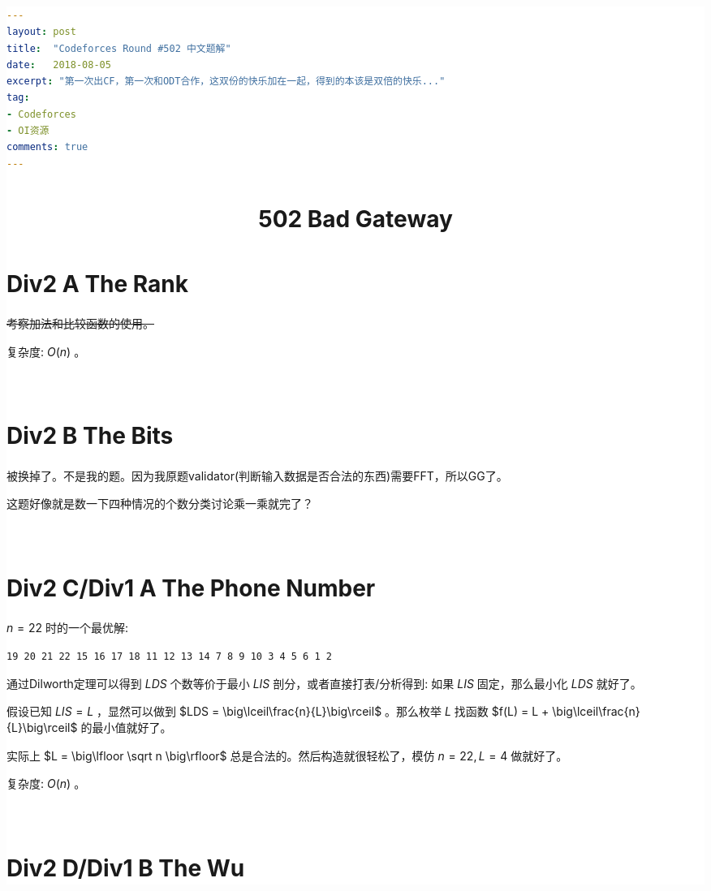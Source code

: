 ```yaml
---
layout: post
title:  "Codeforces Round #502 中文题解"
date:   2018-08-05
excerpt: "第一次出CF，第一次和ODT合作，这双份的快乐加在一起，得到的本该是双倍的快乐..."
tag:
- Codeforces
- OI资源
comments: true
---
```


# <center>502 Bad Gateway</center>

# Div2 A The Rank

~~考察加法和比较函数的使用。~~

复杂度: $O(n)$ 。

<br/>

# Div2 B The Bits

被换掉了。不是我的题。因为我原题validator(判断输入数据是否合法的东西)需要FFT，所以GG了。

这题好像就是数一下四种情况的个数分类讨论乘一乘就完了？

<br/>

# Div2 C/Div1 A The Phone Number

$n = 22$ 时的一个最优解:

```
19 20 21 22 15 16 17 18 11 12 13 14 7 8 9 10 3 4 5 6 1 2
```

通过Dilworth定理可以得到 $LDS$ 个数等价于最小 $LIS$ 剖分，或者直接打表/分析得到: 如果 $LIS$ 固定，那么最小化 $LDS$ 就好了。

假设已知 $LIS = L$ ，显然可以做到 $LDS = \big\lceil\frac{n}{L}\big\rceil$ 。那么枚举 $L$ 找函数 $f(L) = L + \big\lceil\frac{n}{L}\big\rceil$ 的最小值就好了。

实际上 $L = \big\lfloor \sqrt n \big\rfloor$ 总是合法的。然后构造就很轻松了，模仿 $n = 22,L = 4$ 做就好了。

复杂度: $O(n)$ 。

<br/>

# Div2 D/Div1 B The Wu
